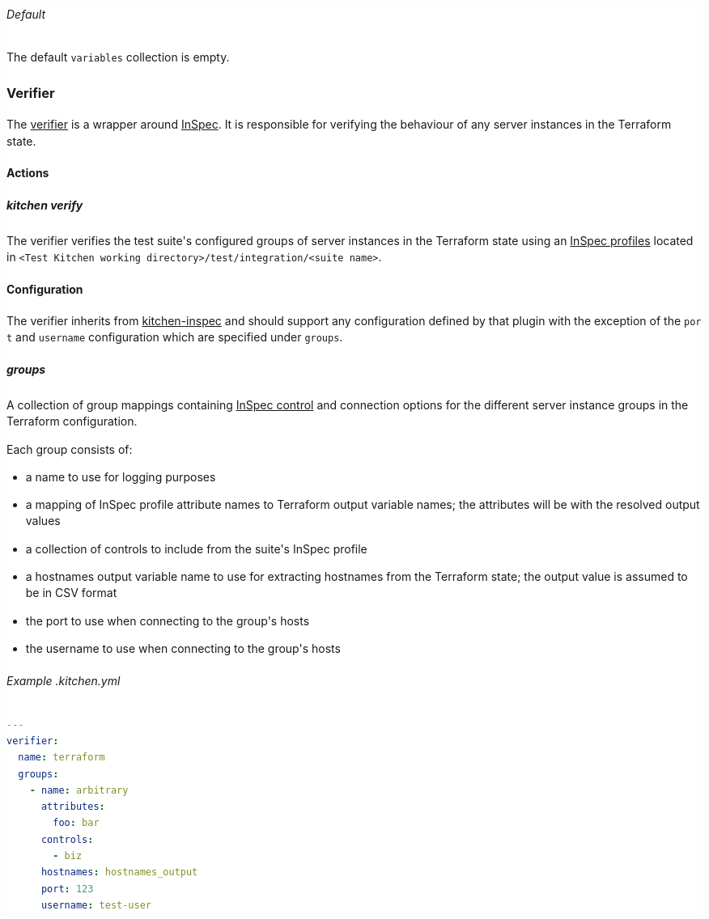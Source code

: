 ###### Default

The default `variables` collection is empty.

### Verifier

The [verifier] is a wrapper around [InSpec]. It is responsible for
verifying the behaviour of any server instances in the Terraform state.

[verifier]: lib/kitchen/verifier/terraform.rb

[InSpec]: http://inspec.io

#### Actions

##### kitchen verify

The verifier verifies the test suite's configured groups of server
instances in the Terraform state using an [InSpec profiles] located in
`<Test Kitchen working directory>/test/integration/<suite name>`.

[InSpec profiles]: http://inspec.io/docs/reference/profiles

#### Configuration

The verifier inherits from [kitchen-inspec] and should support any
configuration defined by that plugin with the exception of the `port` and
`username` configuration which are specified under `groups`.

[kitchen-inspec]: https://github.com/chef/kitchen-inspec/

##### groups

A collection of group mappings containing [InSpec control] and
connection options for the different server instance groups in the
Terraform configuration.

[InSpec control]: http://inspec.io/docs/reference/dsl_inspec/

Each group consists of:

- a name to use for logging purposes

- a mapping of InSpec profile attribute names to Terraform output variable
  names; the attributes will be with the resolved output values

- a collection of controls to include from the suite's InSpec profile

- a hostnames output variable name to use for extracting hostnames from
  the Terraform state; the output value is assumed to be in CSV format

- the port to use when connecting to the group's hosts

- the username to use when connecting to the group's hosts

###### Example .kitchen.yml

```yaml
---
verifier:
  name: terraform
  groups:
    - name: arbitrary
      attributes:
        foo: bar
      controls:
        - biz
      hostnames: hostnames_output
      port: 123
      username: test-user
```


[Test Kitchen]: http://kitchen.ci/index.html
[Terraform configuration]: https://www.terraform.io/docs/configuration/index.html
[Ruby]: https://www.ruby-lang.org/en/index.html
[Bundler]: https://bundler.io/index.html
[Terraform]: https://www.terraform.io/index.html
[Ruby Gem]: http://guides.rubygems.org/what-is-a-gem/index.html
[installed with Bundler]: https://bundler.io/index.html#getting-started
[Test Kitchen configuration]: https://docs.chef.io/config_yml_kitchen.html
[examples directory]: examples/
[driver]: lib/kitchen/driver/terraform.rb
[Terraform command-line interface]: https://www.terraform.io/docs/commands/index.html
[Terraform state]: https://www.terraform.io/docs/state/index.html
[Terraform plan]: https://www.terraform.io/docs/commands/plan.html
[provisioner]: lib/kitchen/provisioner/terraform.rb
[directory specified]: https://www.terraform.io/docs/configuration/load.html
[Terraform variable files]: https://www.terraform.io/docs/configuration/variables.html#variable-files
[Terraform variables]: https://www.terraform.io/docs/configuration/variables.html